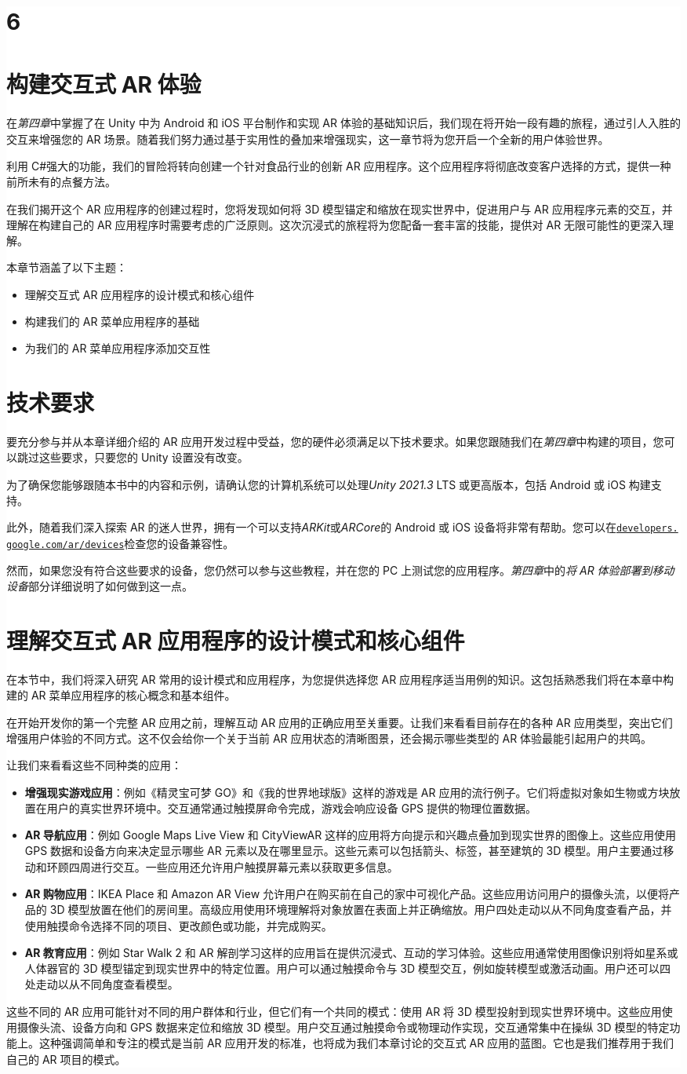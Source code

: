 # 6

# 构建交互式 AR 体验

在*第四章*中掌握了在 Unity 中为 Android 和 iOS 平台制作和实现 AR 体验的基础知识后，我们现在将开始一段有趣的旅程，通过引人入胜的交互来增强您的 AR 场景。随着我们努力通过基于实用性的叠加来增强现实，这一章节将为您开启一个全新的用户体验世界。

利用 C#强大的功能，我们的冒险将转向创建一个针对食品行业的创新 AR 应用程序。这个应用程序将彻底改变客户选择的方式，提供一种前所未有的点餐方法。

在我们揭开这个 AR 应用程序的创建过程时，您将发现如何将 3D 模型锚定和缩放在现实世界中，促进用户与 AR 应用程序元素的交互，并理解在构建自己的 AR 应用程序时需要考虑的广泛原则。这次沉浸式的旅程将为您配备一套丰富的技能，提供对 AR 无限可能性的更深入理解。

本章节涵盖了以下主题：

+   理解交互式 AR 应用程序的设计模式和核心组件

+   构建我们的 AR 菜单应用程序的基础

+   为我们的 AR 菜单应用程序添加交互性

# 技术要求

要充分参与并从本章详细介绍的 AR 应用开发过程中受益，您的硬件必须满足以下技术要求。如果您跟随我们在*第四章*中构建的项目，您可以跳过这些要求，只要您的 Unity 设置没有改变。

为了确保您能够跟随本书中的内容和示例，请确认您的计算机系统可以处理*Unity 2021.3* LTS 或更高版本，包括 Android 或 iOS 构建支持。

此外，随着我们深入探索 AR 的迷人世界，拥有一个可以支持*ARKit*或*ARCore*的 Android 或 iOS 设备将非常有帮助。您可以在[`developers.google.com/ar/devices`](https://developers.google.com/ar/devices)检查您的设备兼容性。

然而，如果您没有符合这些要求的设备，您仍然可以参与这些教程，并在您的 PC 上测试您的应用程序。*第四章*中的*将 AR 体验部署到移动设备*部分详细说明了如何做到这一点。

# 理解交互式 AR 应用程序的设计模式和核心组件

在本节中，我们将深入研究 AR 常用的设计模式和应用程序，为您提供选择您 AR 应用程序适当用例的知识。这包括熟悉我们将在本章中构建的 AR 菜单应用程序的核心概念和基本组件。

在开始开发你的第一个完整 AR 应用之前，理解互动 AR 应用的正确应用至关重要。让我们来看看目前存在的各种 AR 应用类型，突出它们增强用户体验的不同方式。这不仅会给你一个关于当前 AR 应用状态的清晰图景，还会揭示哪些类型的 AR 体验最能引起用户的共鸣。

让我们来看看这些不同种类的应用：

+   **增强现实游戏应用**：例如《精灵宝可梦 GO》和《我的世界地球版》这样的游戏是 AR 应用的流行例子。它们将虚拟对象如生物或方块放置在用户的真实世界环境中。交互通常通过触摸屏命令完成，游戏会响应设备 GPS 提供的物理位置数据。

+   **AR 导航应用**：例如 Google Maps Live View 和 CityViewAR 这样的应用将方向提示和兴趣点叠加到现实世界的图像上。这些应用使用 GPS 数据和设备方向来决定显示哪些 AR 元素以及在哪里显示。这些元素可以包括箭头、标签，甚至建筑的 3D 模型。用户主要通过移动和环顾四周进行交互。一些应用还允许用户触摸屏幕元素以获取更多信息。

+   **AR 购物应用**：IKEA Place 和 Amazon AR View 允许用户在购买前在自己的家中可视化产品。这些应用访问用户的摄像头流，以便将产品的 3D 模型放置在他们的房间里。高级应用使用环境理解将对象放置在表面上并正确缩放。用户四处走动以从不同角度查看产品，并使用触摸命令选择不同的项目、更改颜色或功能，并完成购买。

+   **AR 教育应用**：例如 Star Walk 2 和 AR 解剖学习这样的应用旨在提供沉浸式、互动的学习体验。这些应用通常使用图像识别将如星系或人体器官的 3D 模型锚定到现实世界中的特定位置。用户可以通过触摸命令与 3D 模型交互，例如旋转模型或激活动画。用户还可以四处走动以从不同角度查看模型。

这些不同的 AR 应用可能针对不同的用户群体和行业，但它们有一个共同的模式：使用 AR 将 3D 模型投射到现实世界环境中。这些应用使用摄像头流、设备方向和 GPS 数据来定位和缩放 3D 模型。用户交互通过触摸命令或物理动作实现，交互通常集中在操纵 3D 模型的特定功能上。这种强调简单和专注的模式是当前 AR 应用开发的标准，也将成为我们本章讨论的交互式 AR 应用的蓝图。它也是我们推荐用于我们自己的 AR 项目的模式。
